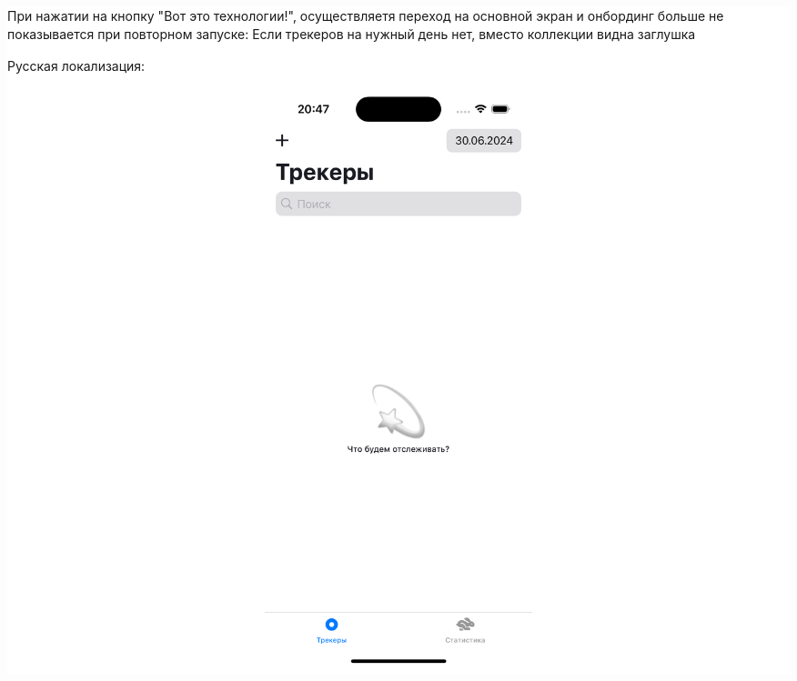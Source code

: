 #

При нажатии на кнопку "Вот это технологии!", осуществляетя переход на основной экран и онбординг больше не показывается при повторном запуске:
Если трекеров на нужный день нет, вместо коллекции видна заглушка

Русская локализация:
<p align="center">
  <img width="294" height="639" src="https://github.com/AlexanderPleshakov/Tracker/blob/main/ReadMeAssets/EmptyMain.png">
</p>
